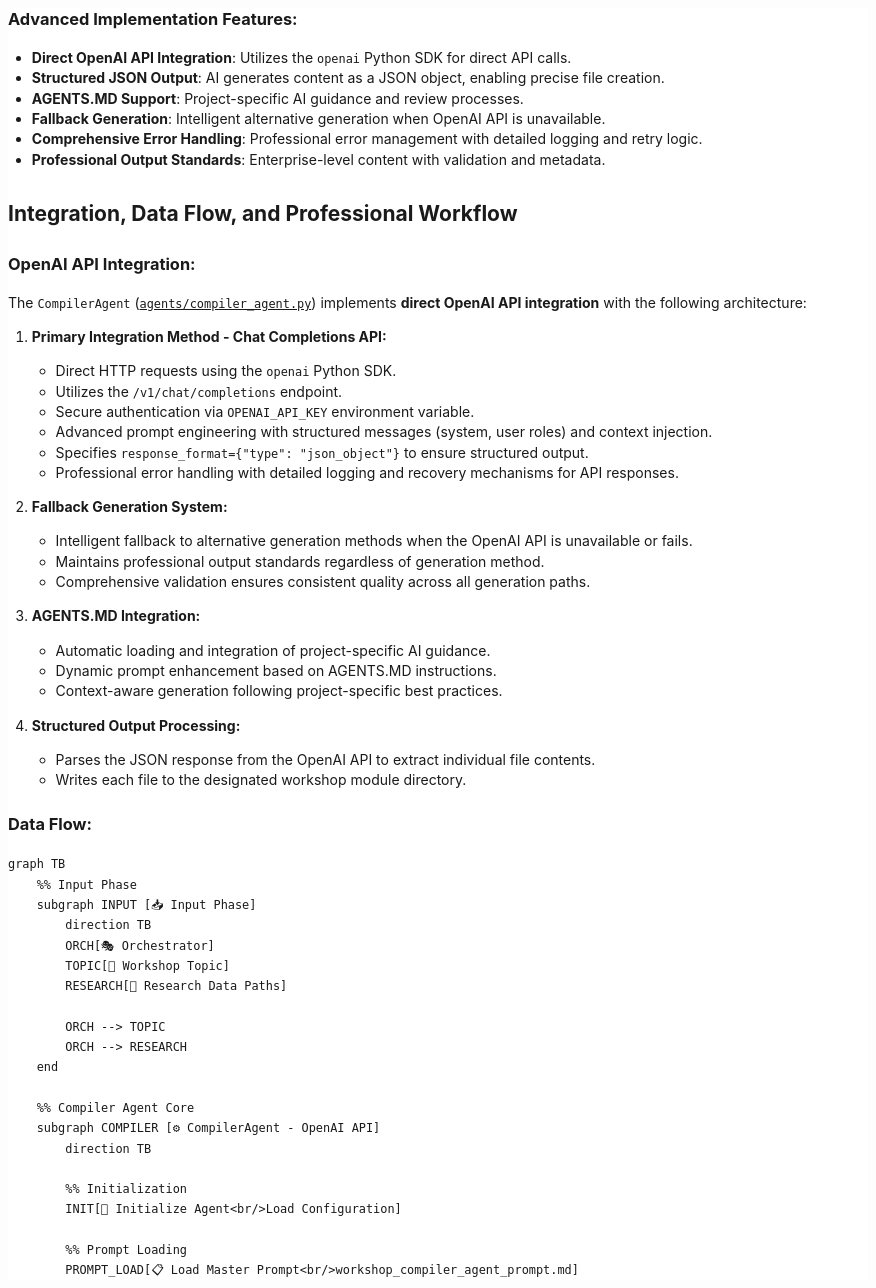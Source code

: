 ### Advanced Implementation Features:

- **Direct OpenAI API Integration**: Utilizes the `openai` Python SDK for direct API calls.
- **Structured JSON Output**: AI generates content as a JSON object, enabling precise file creation.
- **AGENTS.MD Support**: Project-specific AI guidance and review processes.
- **Fallback Generation**: Intelligent alternative generation when OpenAI API is unavailable.
- **Comprehensive Error Handling**: Professional error management with detailed logging and retry logic.
- **Professional Output Standards**: Enterprise-level content with validation and metadata.

## Integration, Data Flow, and Professional Workflow

### OpenAI API Integration:

The `CompilerAgent` ([`agents/compiler_agent.py`](../agents/compiler_agent.py)) implements **direct OpenAI API integration** with the following architecture:

1.  **Primary Integration Method - Chat Completions API:**
    - Direct HTTP requests using the `openai` Python SDK.
    - Utilizes the `/v1/chat/completions` endpoint.
    - Secure authentication via `OPENAI_API_KEY` environment variable.
    - Advanced prompt engineering with structured messages (system, user roles) and context injection.
    - Specifies `response_format={"type": "json_object"}` to ensure structured output.
    - Professional error handling with detailed logging and recovery mechanisms for API responses.

2.  **Fallback Generation System:**
    - Intelligent fallback to alternative generation methods when the OpenAI API is unavailable or fails.
    - Maintains professional output standards regardless of generation method.
    - Comprehensive validation ensures consistent quality across all generation paths.

3.  **AGENTS.MD Integration:**
    - Automatic loading and integration of project-specific AI guidance.
    - Dynamic prompt enhancement based on AGENTS.MD instructions.
    - Context-aware generation following project-specific best practices.

4.  **Structured Output Processing:**
    - Parses the JSON response from the OpenAI API to extract individual file contents.
    - Writes each file to the designated workshop module directory.

### Data Flow:

```mermaid
graph TB
    %% Input Phase
    subgraph INPUT [📥 Input Phase]
        direction TB
        ORCH[🎭 Orchestrator]
        TOPIC[🎯 Workshop Topic]
        RESEARCH[📄 Research Data Paths]
        
        ORCH --> TOPIC
        ORCH --> RESEARCH
    end
    
    %% Compiler Agent Core
    subgraph COMPILER [⚙️ CompilerAgent - OpenAI API]
        direction TB
        
        %% Initialization
        INIT[🚀 Initialize Agent<br/>Load Configuration]
        
        %% Prompt Loading
        PROMPT_LOAD[📋 Load Master Prompt<br/>workshop_compiler_agent_prompt.md]
```